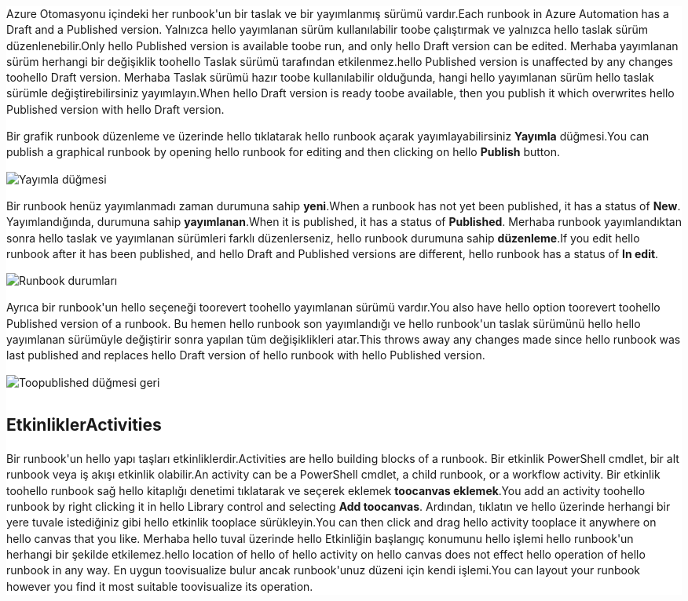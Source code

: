 <span data-ttu-id="aa65e-175">Azure Otomasyonu içindeki her runbook'un bir taslak ve bir yayımlanmış sürümü vardır.</span><span class="sxs-lookup"><span data-stu-id="aa65e-175">Each runbook in Azure Automation has a Draft and a Published version.</span></span> <span data-ttu-id="aa65e-176">Yalnızca hello yayımlanan sürüm kullanılabilir toobe çalıştırmak ve yalnızca hello taslak sürüm düzenlenebilir.</span><span class="sxs-lookup"><span data-stu-id="aa65e-176">Only hello Published version is available toobe run, and only hello Draft version can be edited.</span></span> <span data-ttu-id="aa65e-177">Merhaba yayımlanan sürüm herhangi bir değişiklik toohello Taslak sürümü tarafından etkilenmez.</span><span class="sxs-lookup"><span data-stu-id="aa65e-177">hello Published version is unaffected by any changes toohello Draft version.</span></span> <span data-ttu-id="aa65e-178">Merhaba Taslak sürümü hazır toobe kullanılabilir olduğunda, hangi hello yayımlanan sürüm hello taslak sürümle değiştirebilirsiniz yayımlayın.</span><span class="sxs-lookup"><span data-stu-id="aa65e-178">When hello Draft version is ready toobe available, then you publish it which overwrites hello Published version with hello Draft version.</span></span>

<span data-ttu-id="aa65e-179">Bir grafik runbook düzenleme ve üzerinde hello tıklatarak hello runbook açarak yayımlayabilirsiniz **Yayımla** düğmesi.</span><span class="sxs-lookup"><span data-stu-id="aa65e-179">You can publish a graphical runbook by opening hello runbook for editing and then clicking on hello **Publish** button.</span></span>

![Yayımla düğmesi](media/automation-graphical-authoring-intro/runbook-edit-publish.png)

<span data-ttu-id="aa65e-181">Bir runbook henüz yayımlanmadı zaman durumuna sahip **yeni**.</span><span class="sxs-lookup"><span data-stu-id="aa65e-181">When a runbook has not yet been published, it has a status of **New**.</span></span>  <span data-ttu-id="aa65e-182">Yayımlandığında, durumuna sahip **yayımlanan**.</span><span class="sxs-lookup"><span data-stu-id="aa65e-182">When it is published, it has a status of **Published**.</span></span>  <span data-ttu-id="aa65e-183">Merhaba runbook yayımlandıktan sonra hello taslak ve yayımlanan sürümleri farklı düzenlerseniz, hello runbook durumuna sahip **düzenleme**.</span><span class="sxs-lookup"><span data-stu-id="aa65e-183">If you edit hello runbook after it has been published, and hello Draft and Published versions are different, hello runbook has a status of **In edit**.</span></span>

![Runbook durumları](media/automation-graphical-authoring-intro/runbook-statuses-revised20165.png) 

<span data-ttu-id="aa65e-185">Ayrıca bir runbook'un hello seçeneği toorevert toohello yayımlanan sürümü vardır.</span><span class="sxs-lookup"><span data-stu-id="aa65e-185">You also have hello option toorevert toohello Published version of a runbook.</span></span>  <span data-ttu-id="aa65e-186">Bu hemen hello runbook son yayımlandığı ve hello runbook'un taslak sürümünü hello hello yayımlanan sürümüyle değiştirir sonra yapılan tüm değişiklikleri atar.</span><span class="sxs-lookup"><span data-stu-id="aa65e-186">This throws away any changes made since hello runbook was last published and replaces hello Draft version of hello runbook with hello Published version.</span></span>

![Toopublished düğmesi geri](media/automation-graphical-authoring-intro/runbook-edit-revert-published.png)

## <a name="activities"></a><span data-ttu-id="aa65e-188">Etkinlikler</span><span class="sxs-lookup"><span data-stu-id="aa65e-188">Activities</span></span>
<span data-ttu-id="aa65e-189">Bir runbook'un hello yapı taşları etkinliklerdir.</span><span class="sxs-lookup"><span data-stu-id="aa65e-189">Activities are hello building blocks of a runbook.</span></span>  <span data-ttu-id="aa65e-190">Bir etkinlik PowerShell cmdlet, bir alt runbook veya iş akışı etkinlik olabilir.</span><span class="sxs-lookup"><span data-stu-id="aa65e-190">An activity can be a PowerShell cmdlet, a child runbook, or a workflow activity.</span></span>  <span data-ttu-id="aa65e-191">Bir etkinlik toohello runbook sağ hello kitaplığı denetimi tıklatarak ve seçerek eklemek **toocanvas eklemek**.</span><span class="sxs-lookup"><span data-stu-id="aa65e-191">You add an activity toohello runbook by right clicking it in hello Library control and selecting **Add toocanvas**.</span></span>  <span data-ttu-id="aa65e-192">Ardından, tıklatın ve hello üzerinde herhangi bir yere tuvale istediğiniz gibi hello etkinlik tooplace sürükleyin.</span><span class="sxs-lookup"><span data-stu-id="aa65e-192">You can then click and drag hello activity tooplace it anywhere on hello canvas that you like.</span></span>  <span data-ttu-id="aa65e-193">Merhaba hello tuval üzerinde hello Etkinliğin başlangıç konumunu hello işlemi hello runbook'un herhangi bir şekilde etkilemez.</span><span class="sxs-lookup"><span data-stu-id="aa65e-193">hello location of hello of hello activity on hello canvas does not effect hello operation of hello runbook in any way.</span></span>  <span data-ttu-id="aa65e-194">En uygun toovisualize bulur ancak runbook'unuz düzeni için kendi işlemi.</span><span class="sxs-lookup"><span data-stu-id="aa65e-194">You can layout your runbook however you find it most suitable toovisualize its operation.</span></span> 